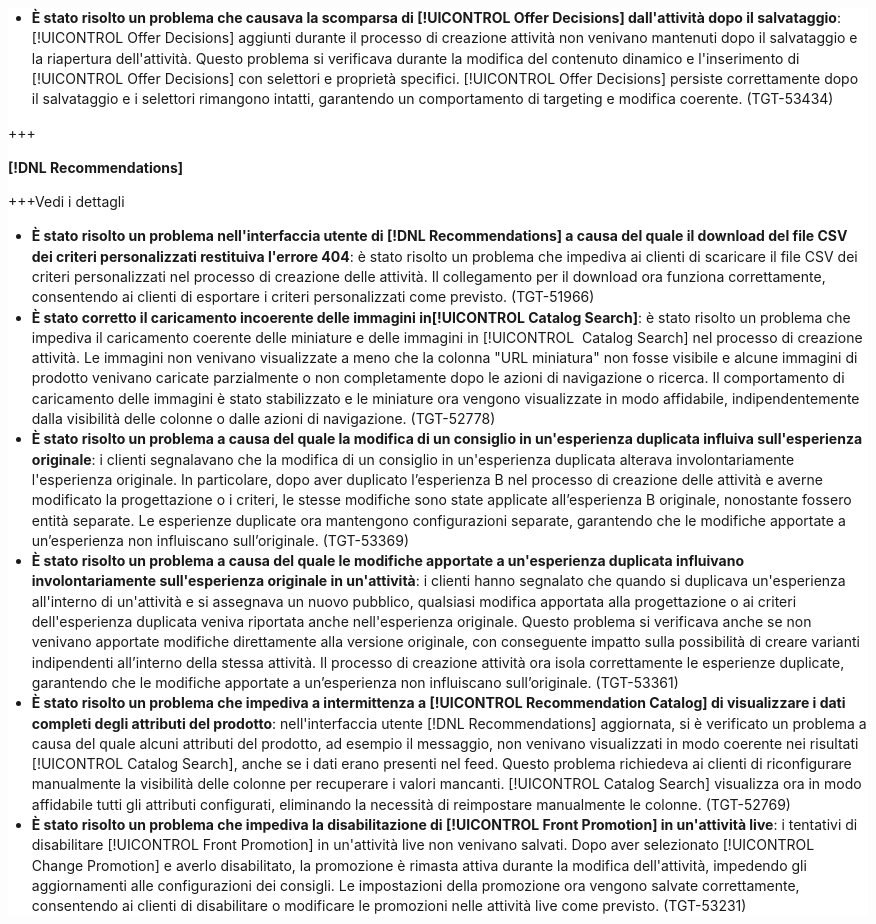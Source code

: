* **È stato risolto un problema che causava la scomparsa di [!UICONTROL Offer Decisions] dall&#39;attività dopo il salvataggio**: [!UICONTROL Offer Decisions] aggiunti durante il processo di creazione attività non venivano mantenuti dopo il salvataggio e la riapertura dell&#39;attività. Questo problema si verificava durante la modifica del contenuto dinamico e l&#39;inserimento di [!UICONTROL Offer Decisions] con selettori e proprietà specifici. [!UICONTROL Offer Decisions] persiste correttamente dopo il salvataggio e i selettori rimangono intatti, garantendo un comportamento di targeting e modifica coerente. (TGT-53434)

+++

**[!DNL Recommendations]**

+++Vedi i dettagli
* **È stato risolto un problema nell&#39;interfaccia utente di [!DNL Recommendations] a causa del quale il download del file CSV dei criteri personalizzati restituiva l&#39;errore 404**: è stato risolto un problema che impediva ai clienti di scaricare il file CSV dei criteri personalizzati nel processo di creazione delle attività. Il collegamento per il download ora funziona correttamente, consentendo ai clienti di esportare i criteri personalizzati come previsto. (TGT-51966)
* **È stato corretto il caricamento incoerente delle immagini in[!UICONTROL Catalog Search]**: è stato risolto un problema che impediva il caricamento coerente delle miniature e delle immagini in [!UICONTROL &#x200B; Catalog Search] nel processo di creazione attività. Le immagini non venivano visualizzate a meno che la colonna &quot;URL miniatura&quot; non fosse visibile e alcune immagini di prodotto venivano caricate parzialmente o non completamente dopo le azioni di navigazione o ricerca. Il comportamento di caricamento delle immagini è stato stabilizzato e le miniature ora vengono visualizzate in modo affidabile, indipendentemente dalla visibilità delle colonne o dalle azioni di navigazione. (TGT-52778)
* **È stato risolto un problema a causa del quale la modifica di un consiglio in un&#39;esperienza duplicata influiva sull&#39;esperienza originale**: i clienti segnalavano che la modifica di un consiglio in un&#39;esperienza duplicata alterava involontariamente l&#39;esperienza originale. In particolare, dopo aver duplicato l’esperienza B nel processo di creazione delle attività e averne modificato la progettazione o i criteri, le stesse modifiche sono state applicate all’esperienza B originale, nonostante fossero entità separate. Le esperienze duplicate ora mantengono configurazioni separate, garantendo che le modifiche apportate a un’esperienza non influiscano sull’originale. (TGT-53369)
* **È stato risolto un problema a causa del quale le modifiche apportate a un&#39;esperienza duplicata influivano involontariamente sull&#39;esperienza originale in un&#39;attività**: i clienti hanno segnalato che quando si duplicava un&#39;esperienza all&#39;interno di un&#39;attività e si assegnava un nuovo pubblico, qualsiasi modifica apportata alla progettazione o ai criteri dell&#39;esperienza duplicata veniva riportata anche nell&#39;esperienza originale. Questo problema si verificava anche se non venivano apportate modifiche direttamente alla versione originale, con conseguente impatto sulla possibilità di creare varianti indipendenti all’interno della stessa attività. Il processo di creazione attività ora isola correttamente le esperienze duplicate, garantendo che le modifiche apportate a un’esperienza non influiscano sull’originale. (TGT-53361)
* **È stato risolto un problema che impediva a intermittenza a [!UICONTROL Recommendation Catalog] di visualizzare i dati completi degli attributi del prodotto**: nell&#39;interfaccia utente [!DNL Recommendations] aggiornata, si è verificato un problema a causa del quale alcuni attributi del prodotto, ad esempio il messaggio, non venivano visualizzati in modo coerente nei risultati [!UICONTROL Catalog Search], anche se i dati erano presenti nel feed. Questo problema richiedeva ai clienti di riconfigurare manualmente la visibilità delle colonne per recuperare i valori mancanti. [!UICONTROL Catalog Search] visualizza ora in modo affidabile tutti gli attributi configurati, eliminando la necessità di reimpostare manualmente le colonne. (TGT-52769)
* **È stato risolto un problema che impediva la disabilitazione di [!UICONTROL Front Promotion] in un&#39;attività live**: i tentativi di disabilitare [!UICONTROL Front Promotion] in un&#39;attività live non venivano salvati. Dopo aver selezionato [!UICONTROL Change Promotion] e averlo disabilitato, la promozione è rimasta attiva durante la modifica dell&#39;attività, impedendo gli aggiornamenti alle configurazioni dei consigli. Le impostazioni della promozione ora vengono salvate correttamente, consentendo ai clienti di disabilitare o modificare le promozioni nelle attività live come previsto. (TGT-53231)